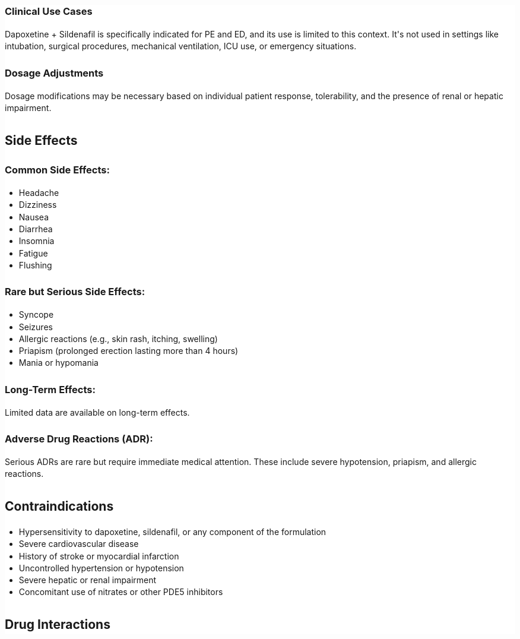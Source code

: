 ### **Clinical Use Cases**

Dapoxetine + Sildenafil is specifically indicated for PE and ED, and its use is limited to this context.  It's not used in settings like intubation, surgical procedures, mechanical ventilation, ICU use, or emergency situations.

### **Dosage Adjustments**

Dosage modifications may be necessary based on individual patient response, tolerability, and the presence of renal or hepatic impairment.

## **Side Effects**

### **Common Side Effects:**

- Headache
- Dizziness
- Nausea
- Diarrhea
- Insomnia
- Fatigue
- Flushing


### **Rare but Serious Side Effects:**

- Syncope
- Seizures
- Allergic reactions (e.g., skin rash, itching, swelling)
- Priapism (prolonged erection lasting more than 4 hours)
- Mania or hypomania


### **Long-Term Effects:**

Limited data are available on long-term effects.

### **Adverse Drug Reactions (ADR):**

Serious ADRs are rare but require immediate medical attention. These include severe hypotension, priapism, and allergic reactions.

## **Contraindications**

- Hypersensitivity to dapoxetine, sildenafil, or any component of the formulation
- Severe cardiovascular disease
- History of stroke or myocardial infarction
- Uncontrolled hypertension or hypotension
- Severe hepatic or renal impairment
- Concomitant use of nitrates or other PDE5 inhibitors


## **Drug Interactions**
